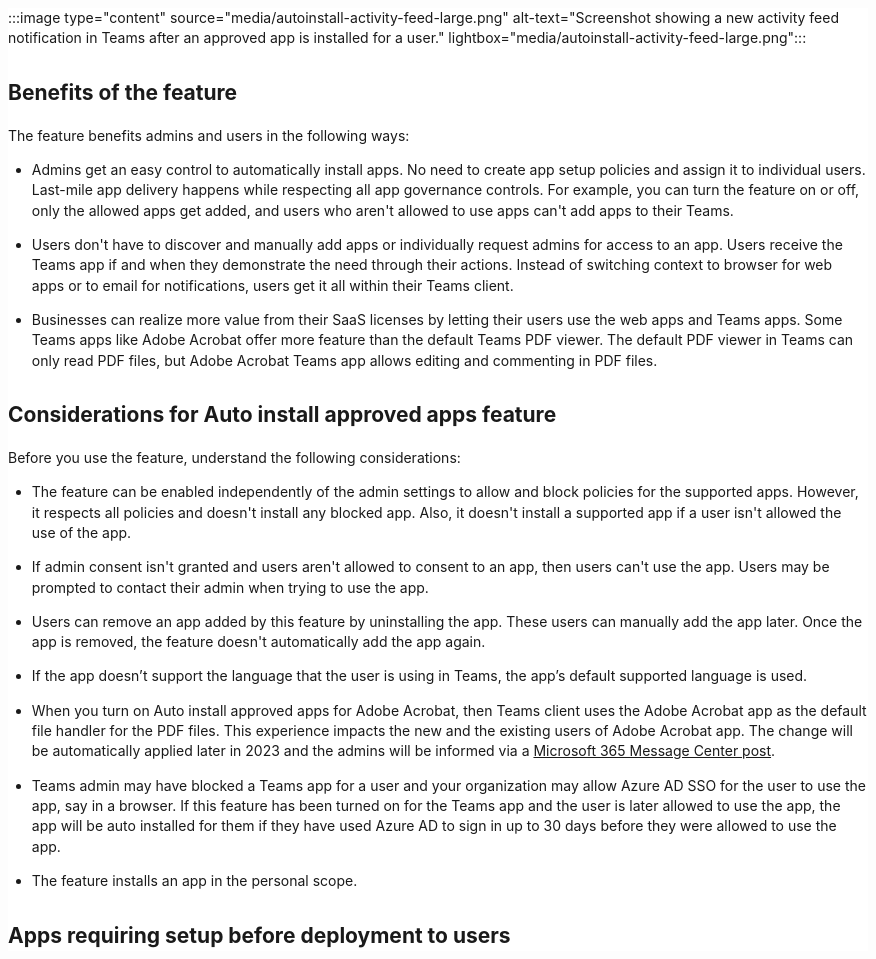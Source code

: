 :::image type="content" source="media/autoinstall-activity-feed-large.png" alt-text="Screenshot showing a new activity feed notification in Teams after an approved app is installed for a user." lightbox="media/autoinstall-activity-feed-large.png":::

## Benefits of the feature

The feature benefits admins and users in the following ways:

* Admins get an easy control to automatically install apps. No need to create app setup policies and assign it to individual users. Last-mile app delivery happens while respecting all app governance controls. For example, you can turn the feature on or off, only the allowed apps get added, and users who aren't allowed to use apps can't add apps to their Teams.

* Users don't have to discover and manually add apps or individually request admins for access to an app. Users receive the Teams app if and when they demonstrate the need through their actions. Instead of switching context to browser for web apps or to email for notifications, users get it all within their Teams client.

* Businesses can realize more value from their SaaS licenses by letting their users use the web apps and Teams apps. Some Teams apps like Adobe Acrobat offer more feature than the default Teams PDF viewer. The default PDF viewer in Teams can only read PDF files, but Adobe Acrobat Teams app allows editing and commenting in PDF files.

## Considerations for Auto install approved apps feature

Before you use the feature, understand the following considerations:

* The feature can be enabled independently of the admin settings to allow and block policies for the supported apps. However, it respects all policies and doesn't install any blocked app. Also, it doesn't install a supported app if a user isn't allowed the use of the app.

* If admin consent isn't granted and users aren't allowed to consent to an app, then users can't use the app. Users may be prompted to contact their admin when trying to use the app.

* Users can remove an app added by this feature by uninstalling the app. These users can manually add the app later. Once the app is removed, the feature doesn't automatically add the app again.

* If the app doesn’t support the language that the user is using in Teams, the app’s default supported language is used.

* When you turn on Auto install approved apps for Adobe Acrobat, then Teams client uses the Adobe Acrobat app as the default file handler for the PDF files. This experience impacts the new and the existing users of Adobe Acrobat app. The change will be automatically applied later in 2023 and the admins will be informed via a [Microsoft 365 Message Center post](/microsoft-365/admin/manage/message-center?view=o365-worldwide).

* Teams admin may have blocked a Teams app for a user and your organization may allow Azure AD SSO for the user to use the app, say in a browser. If this feature has been turned on for the Teams app and the user is later allowed to use the app, the app will be auto installed for them if they have used Azure AD to sign in up to 30 days before they were allowed to use the app.

* The feature installs an app in the personal scope.

## Apps requiring setup before deployment to users
